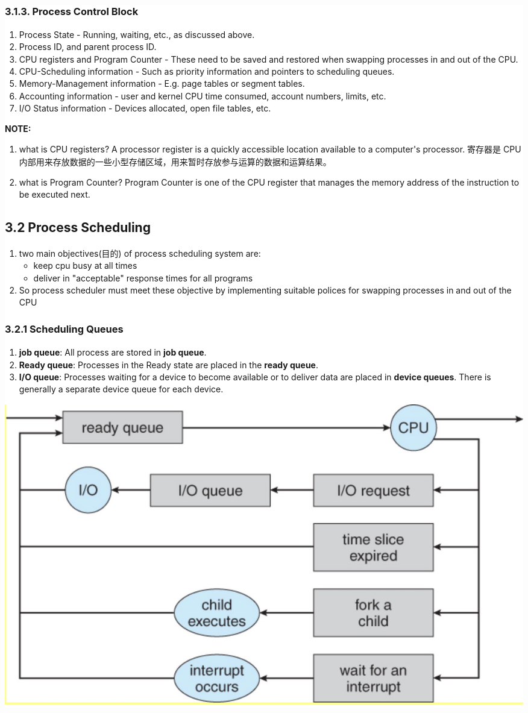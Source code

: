 ### 3.1.3. Process Control Block

1. Process State - Running, waiting, etc., as discussed above.
2. Process ID, and parent process ID.
3. CPU registers and Program Counter - These need to be saved and restored when swapping processes in and out of the CPU.
4. CPU-Scheduling information - Such as priority information and pointers to scheduling queues.
5. Memory-Management information - E.g. page tables or segment tables.
6. Accounting information - user and kernel CPU time consumed, account numbers, limits, etc.
7. I/O Status information - Devices allocated, open file tables, etc.

**NOTE:**

1. what is CPU registers?
   A processor register is a quickly accessible location available to a computer's processor. 寄存器是 CPU 内部用来存放数据的一些小型存储区域，用来暂时存放参与运算的数据和运算结果。

2. what is Program Counter?
   Program Counter is one of the CPU register that manages the memory address of the instruction to be executed next.

## 3.2 Process Scheduling

1. two main objectives(目的) of process scheduling system are:
   - keep cpu busy at all times
   - deliver in "acceptable" response times for all programs
2. So process scheduler must meet these objective by implementing suitable polices for swapping processes in and out of the CPU

### 3.2.1 Scheduling Queues

1. **job queue**: All process are stored in **job queue**.
2. **Ready queue**: Processes in the Ready state are placed in the **ready queue**.
3. **I/O queue**: Processes waiting for a device to become available or to deliver data are placed in **device queues**. There is generally a separate device queue for each device.

![queue_scheduling](../image/queue_scheduling.jpg)
